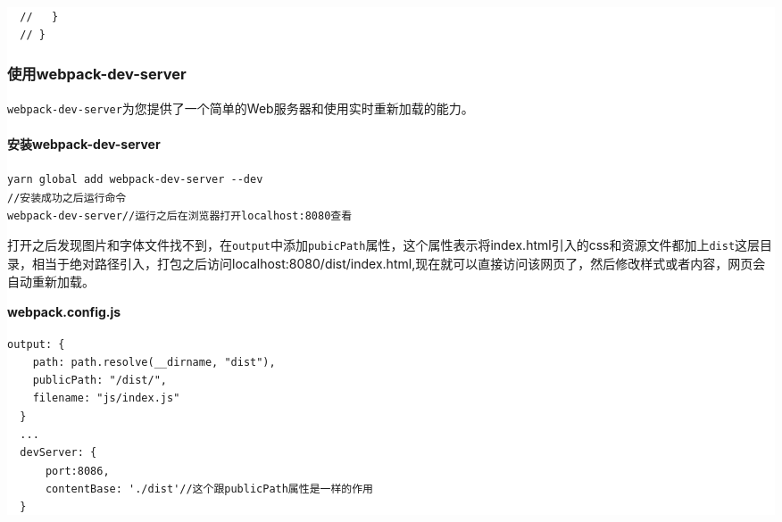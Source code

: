 ```
  //   }
  // }
```

### 使用webpack-dev-server

`webpack-dev-server`为您提供了一个简单的Web服务器和使用实时重新加载的能力。

#### 安装webpack-dev-server

```
yarn global add webpack-dev-server --dev
//安装成功之后运行命令
webpack-dev-server//运行之后在浏览器打开localhost:8080查看
```

打开之后发现图片和字体文件找不到，在`output`中添加`pubicPath`属性，这个属性表示将index.html引入的css和资源文件都加上`dist`这层目录，相当于绝对路径引入，打包之后访问localhost:8080/dist/index.html,现在就可以直接访问该网页了，然后修改样式或者内容，网页会自动重新加载。

**webpack.config.js**

```
output: {
    path: path.resolve(__dirname, "dist"),
    publicPath: "/dist/",
    filename: "js/index.js"
  }
  ...
  devServer: {
      port:8086,
      contentBase: './dist'//这个跟publicPath属性是一样的作用
  }
```


